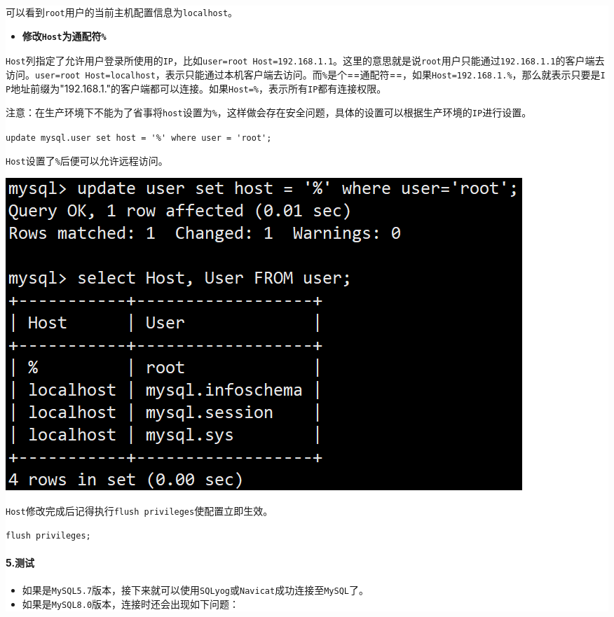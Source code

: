 可以看到`root`用户的当前主机配置信息为`localhost`。

- **修改`Host`为通配符`%`**

`Host`列指定了允许用户登录所使用的`IP`，比如`user=root Host=192.168.1.1`。这里的意思就是说`root`用户只能通过`192.168.1.1`的客户端去访问。`user=root Host=localhost`，表示只能通过本机客户端去访问。而`%`是个==通配符==，如果`Host=192.168.1.%`，那么就表示只要是`IP`地址前缀为"192.168.1."的客户端都可以连接。如果`Host=%`，表示所有`IP`都有连接权限。

注意：在生产环境下不能为了省事将`host`设置为`%`，这样做会存在安全问题，具体的设置可以根据生产环境的`IP`进行设置。

```mysql
update mysql.user set host = '%' where user = 'root';
```

`Host`设置了`%`后便可以允许远程访问。

![image-20220602211625418](第01章_Linux下MySQL的安装与使用.assets\image-20220602211625418.png)

`Host`修改完成后记得执行`flush privileges`使配置立即生效。

```mysql
flush privileges;
```

#### 5.测试

- 如果是`MySQL5.7`版本，接下来就可以使用`SQLyog`或`Navicat`成功连接至`MySQL`了。
- 如果是`MySQL8.0`版本，连接时还会出现如下问题：
